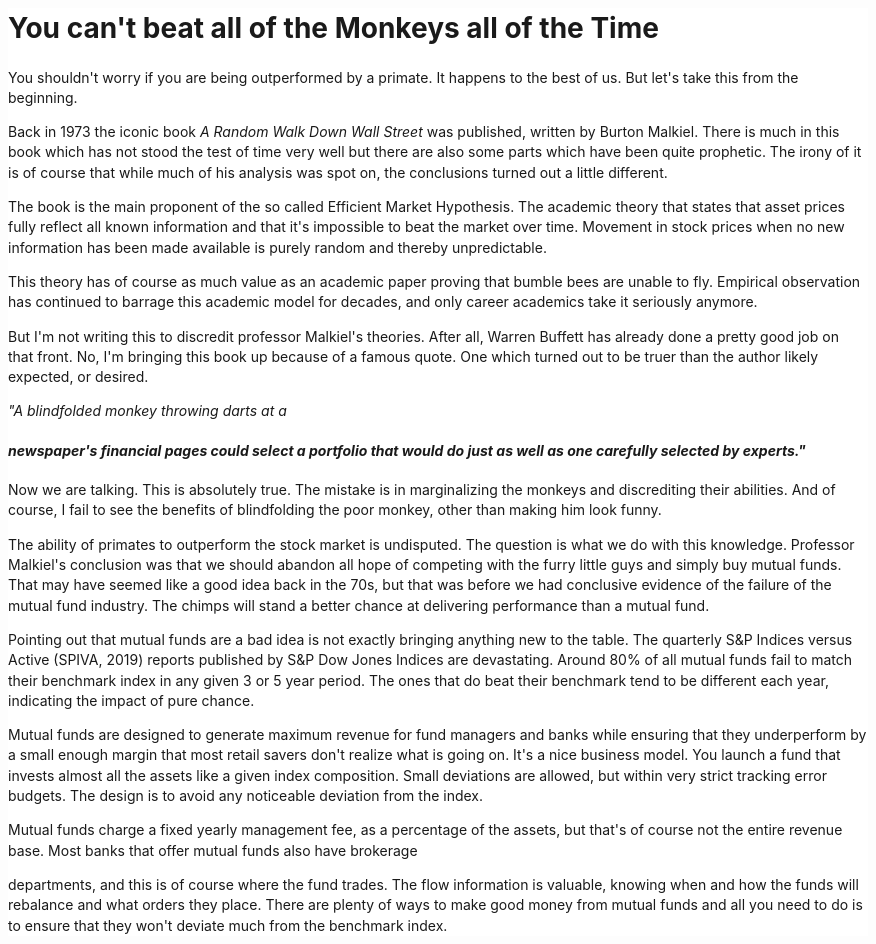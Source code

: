 # **You can't beat all of the Monkeys all of the Time**

You shouldn't worry if you are being outperformed by a primate. It happens to the best of us. But let's take this from the beginning.

Back in 1973 the iconic book *A Random Walk Down Wall Street* was published, written by Burton Malkiel. There is much in this book which has not stood the test of time very well but there are also some parts which have been quite prophetic. The irony of it is of course that while much of his analysis was spot on, the conclusions turned out a little different.

The book is the main proponent of the so called Efficient Market Hypothesis. The academic theory that states that asset prices fully reflect all known information and that it's impossible to beat the market over time. Movement in stock prices when no new information has been made available is purely random and thereby unpredictable.

This theory has of course as much value as an academic paper proving that bumble bees are unable to fly. Empirical observation has continued to barrage this academic model for decades, and only career academics take it seriously anymore.

But I'm not writing this to discredit professor Malkiel's theories. After all, Warren Buffett has already done a pretty good job on that front. No, I'm bringing this book up because of a famous quote. One which turned out to be truer than the author likely expected, or desired.

*"A blindfolded monkey throwing darts at a*

#### *newspaper's financial pages could select a portfolio that would do just as well as one carefully selected by experts."*

Now we are talking. This is absolutely true. The mistake is in marginalizing the monkeys and discrediting their abilities. And of course, I fail to see the benefits of blindfolding the poor monkey, other than making him look funny.

The ability of primates to outperform the stock market is undisputed. The question is what we do with this knowledge. Professor Malkiel's conclusion was that we should abandon all hope of competing with the furry little guys and simply buy mutual funds. That may have seemed like a good idea back in the 70s, but that was before we had conclusive evidence of the failure of the mutual fund industry. The chimps will stand a better chance at delivering performance than a mutual fund.

Pointing out that mutual funds are a bad idea is not exactly bringing anything new to the table. The quarterly S&P Indices versus Active (SPIVA, 2019) reports published by S&P Dow Jones Indices are devastating. Around 80% of all mutual funds fail to match their benchmark index in any given 3 or 5 year period. The ones that do beat their benchmark tend to be different each year, indicating the impact of pure chance.

Mutual funds are designed to generate maximum revenue for fund managers and banks while ensuring that they underperform by a small enough margin that most retail savers don't realize what is going on. It's a nice business model. You launch a fund that invests almost all the assets like a given index composition. Small deviations are allowed, but within very strict tracking error budgets. The design is to avoid any noticeable deviation from the index.

Mutual funds charge a fixed yearly management fee, as a percentage of the assets, but that's of course not the entire revenue base. Most banks that offer mutual funds also have brokerage

departments, and this is of course where the fund trades. The flow information is valuable, knowing when and how the funds will rebalance and what orders they place. There are plenty of ways to make good money from mutual funds and all you need to do is to ensure that they won't deviate much from the benchmark index.
